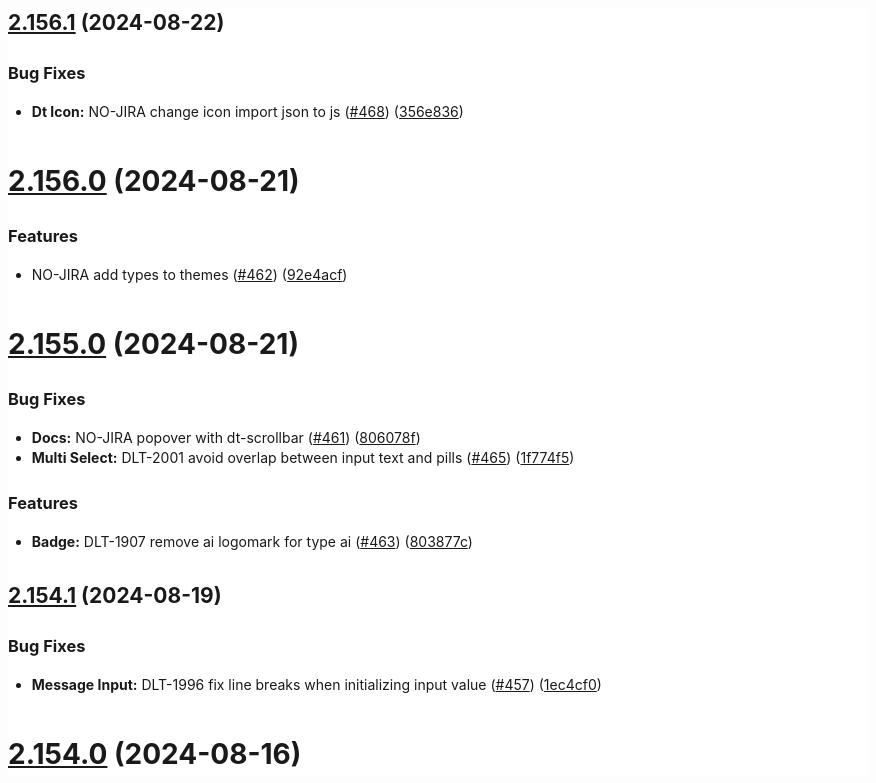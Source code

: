 ## [2.156.1](https://github.com/dialpad/dialtone/compare/dialtone-vue2/v2.156.0...dialtone-vue2/v2.156.1) (2024-08-22)


### Bug Fixes

* **Dt Icon:** NO-JIRA change icon import json to js ([#468](https://github.com/dialpad/dialtone/issues/468)) ([356e836](https://github.com/dialpad/dialtone/commit/356e8364189e431c224b783349e78d2e6215a6f9))

# [2.156.0](https://github.com/dialpad/dialtone/compare/dialtone-vue2/v2.155.0...dialtone-vue2/v2.156.0) (2024-08-21)


### Features

* NO-JIRA add types to themes ([#462](https://github.com/dialpad/dialtone/issues/462)) ([92e4acf](https://github.com/dialpad/dialtone/commit/92e4acf7a28960e0407cde91f6c4564a68d513aa))

# [2.155.0](https://github.com/dialpad/dialtone/compare/dialtone-vue2/v2.154.1...dialtone-vue2/v2.155.0) (2024-08-21)


### Bug Fixes

* **Docs:** NO-JIRA popover with dt-scrollbar ([#461](https://github.com/dialpad/dialtone/issues/461)) ([806078f](https://github.com/dialpad/dialtone/commit/806078f74bc8ce3bc23ffec91c86147fc0d60dae))
* **Multi Select:** DLT-2001 avoid overlap between input text and pills ([#465](https://github.com/dialpad/dialtone/issues/465)) ([1f774f5](https://github.com/dialpad/dialtone/commit/1f774f5fd6d2fdfd8a84189db044bca7f0e88ca1))


### Features

* **Badge:** DLT-1907 remove ai logomark for type ai ([#463](https://github.com/dialpad/dialtone/issues/463)) ([803877c](https://github.com/dialpad/dialtone/commit/803877c5c251385a5007b9d83e313f55a546f67e))

## [2.154.1](https://github.com/dialpad/dialtone/compare/dialtone-vue2/v2.154.0...dialtone-vue2/v2.154.1) (2024-08-19)


### Bug Fixes

* **Message Input:** DLT-1996 fix line breaks when initializing input value ([#457](https://github.com/dialpad/dialtone/issues/457)) ([1ec4cf0](https://github.com/dialpad/dialtone/commit/1ec4cf03ccadfc0bf07174dc0e599cab35c0e676))

# [2.154.0](https://github.com/dialpad/dialtone/compare/dialtone-vue2/v2.153.0...dialtone-vue2/v2.154.0) (2024-08-16)
